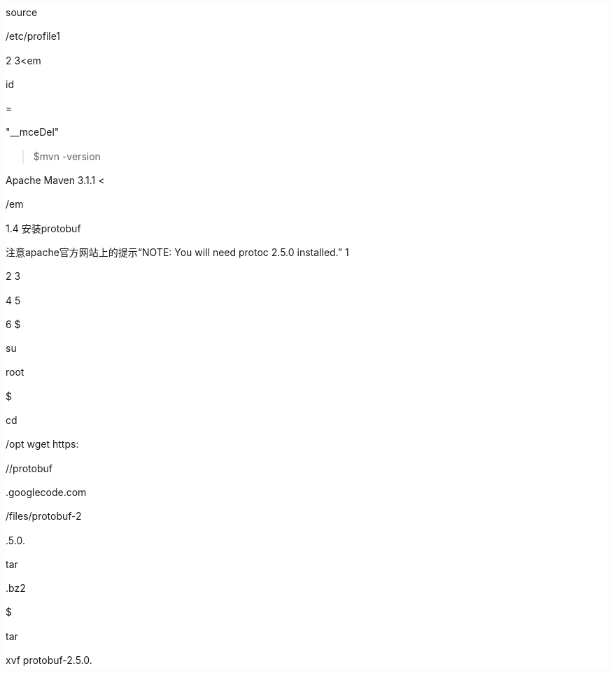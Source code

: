 source

/etc/profile1

2
3<em

id

=

"__mceDel"

>$mvn -version

Apache Maven 3.1.1
<

/em

>

1.4 安装protobuf

注意apache官方网站上的提示“NOTE: You will need protoc 2.5.0 installed.”
1

2
3

4
5

6
$

su

root

$

cd

/opt
wget https:

//protobuf

.googlecode.com

/files/protobuf-2

.5.0.

tar

.bz2

$

tar

xvf protobuf-2.5.0.
